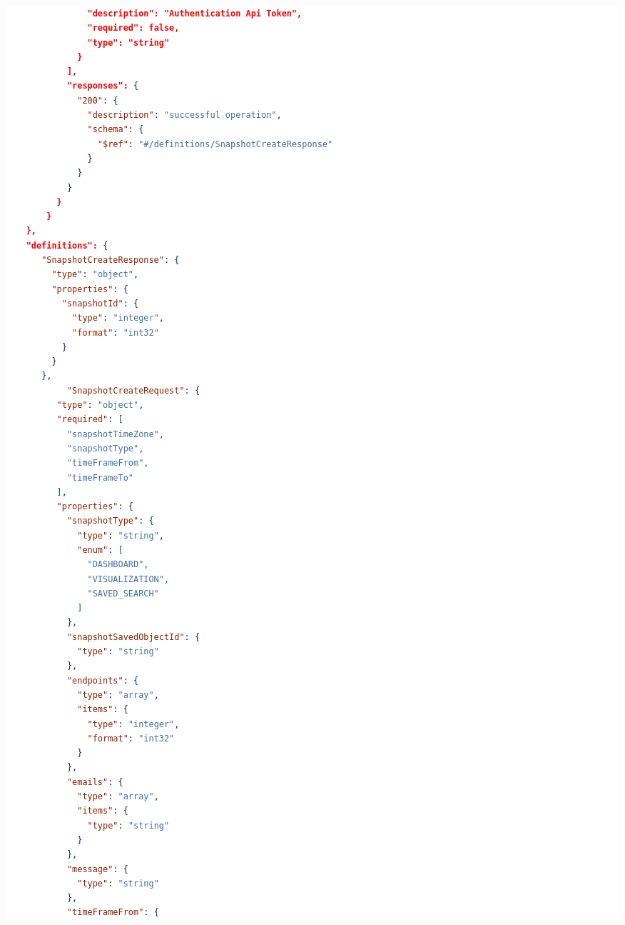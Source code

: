```json
                "description": "Authentication Api Token",
                "required": false,
                "type": "string"
              }
            ],
            "responses": {
              "200": {
                "description": "successful operation",
                "schema": {
                  "$ref": "#/definitions/SnapshotCreateResponse"
                }
              }
            }
          }
        }
    },
    "definitions": {
       "SnapshotCreateResponse": {
         "type": "object",
         "properties": {
           "snapshotId": {
             "type": "integer",
             "format": "int32"
           }
         }
       },
            "SnapshotCreateRequest": {
          "type": "object",
          "required": [
            "snapshotTimeZone",
            "snapshotType",
            "timeFrameFrom",
            "timeFrameTo"
          ],
          "properties": {
            "snapshotType": {
              "type": "string",
              "enum": [
                "DASHBOARD",
                "VISUALIZATION",
                "SAVED_SEARCH"
              ]
            },
            "snapshotSavedObjectId": {
              "type": "string"
            },
            "endpoints": {
              "type": "array",
              "items": {
                "type": "integer",
                "format": "int32"
              }
            },
            "emails": {
              "type": "array",
              "items": {
                "type": "string"
              }
            },
            "message": {
              "type": "string"
            },
            "timeFrameFrom": {
```
